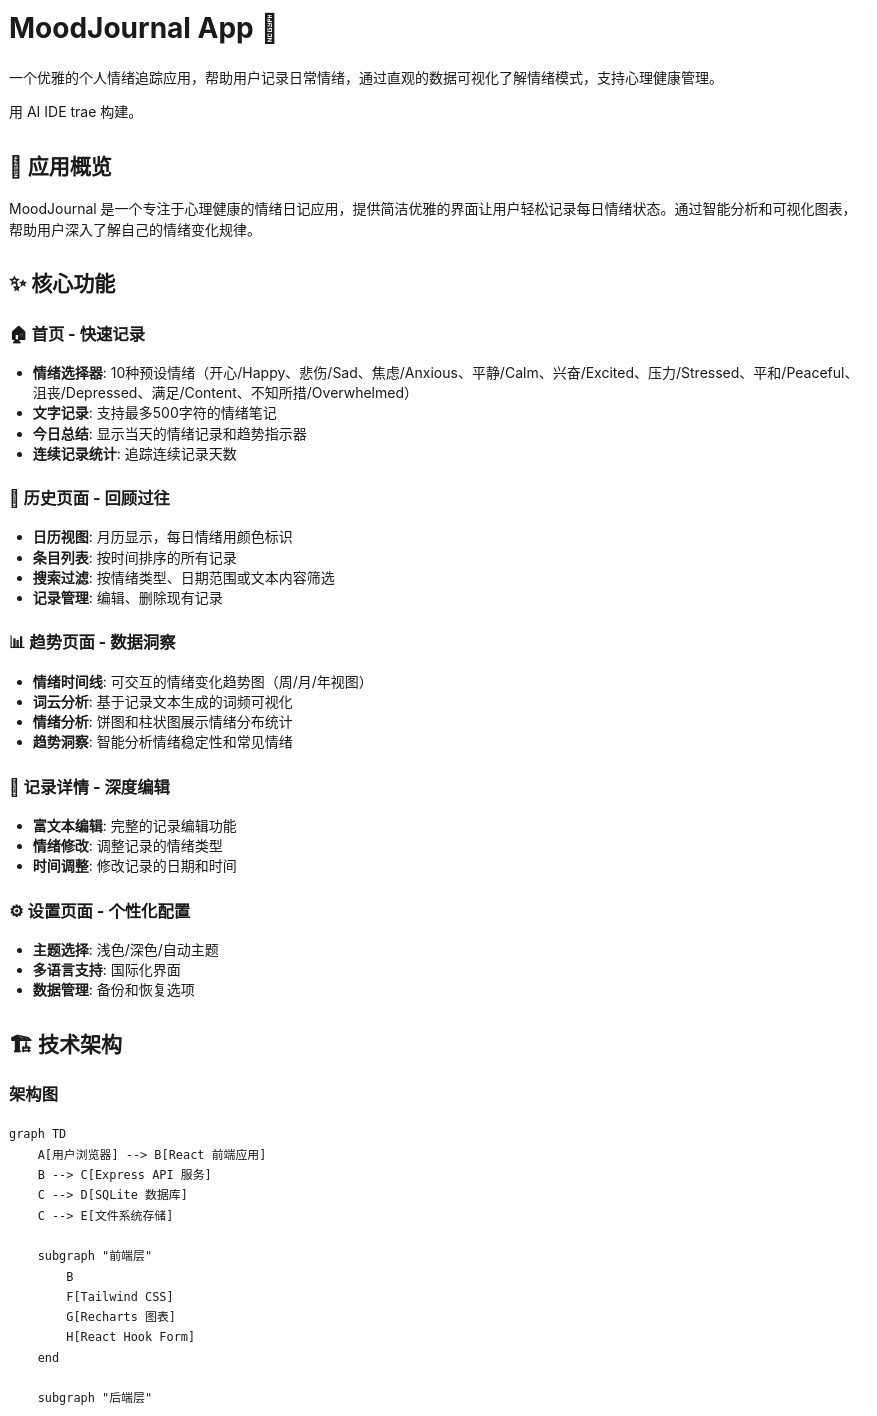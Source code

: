 # MoodJournal App 🌈

一个优雅的个人情绪追踪应用，帮助用户记录日常情绪，通过直观的数据可视化了解情绪模式，支持心理健康管理。

用 AI IDE trae 构建。

## 📱 应用概览

MoodJournal 是一个专注于心理健康的情绪日记应用，提供简洁优雅的界面让用户轻松记录每日情绪状态。通过智能分析和可视化图表，帮助用户深入了解自己的情绪变化规律。

## ✨ 核心功能

### 🏠 首页 - 快速记录
- **情绪选择器**: 10种预设情绪（开心/Happy、悲伤/Sad、焦虑/Anxious、平静/Calm、兴奋/Excited、压力/Stressed、平和/Peaceful、沮丧/Depressed、满足/Content、不知所措/Overwhelmed）
- **文字记录**: 支持最多500字符的情绪笔记
- **今日总结**: 显示当天的情绪记录和趋势指示器
- **连续记录统计**: 追踪连续记录天数

### 📅 历史页面 - 回顾过往
- **日历视图**: 月历显示，每日情绪用颜色标识
- **条目列表**: 按时间排序的所有记录
- **搜索过滤**: 按情绪类型、日期范围或文本内容筛选
- **记录管理**: 编辑、删除现有记录

### 📊 趋势页面 - 数据洞察
- **情绪时间线**: 可交互的情绪变化趋势图（周/月/年视图）
- **词云分析**: 基于记录文本生成的词频可视化
- **情绪分析**: 饼图和柱状图展示情绪分布统计
- **趋势洞察**: 智能分析情绪稳定性和常见情绪

### 📝 记录详情 - 深度编辑
- **富文本编辑**: 完整的记录编辑功能
- **情绪修改**: 调整记录的情绪类型
- **时间调整**: 修改记录的日期和时间

### ⚙️ 设置页面 - 个性化配置
- **主题选择**: 浅色/深色/自动主题
- **多语言支持**: 国际化界面
- **数据管理**: 备份和恢复选项

## 🏗️ 技术架构

### 架构图

```mermaid
graph TD
    A[用户浏览器] --> B[React 前端应用]
    B --> C[Express API 服务]
    C --> D[SQLite 数据库]
    C --> E[文件系统存储]
    
    subgraph "前端层"
        B
        F[Tailwind CSS]
        G[Recharts 图表]
        H[React Hook Form]
    end
    
    subgraph "后端层"
```